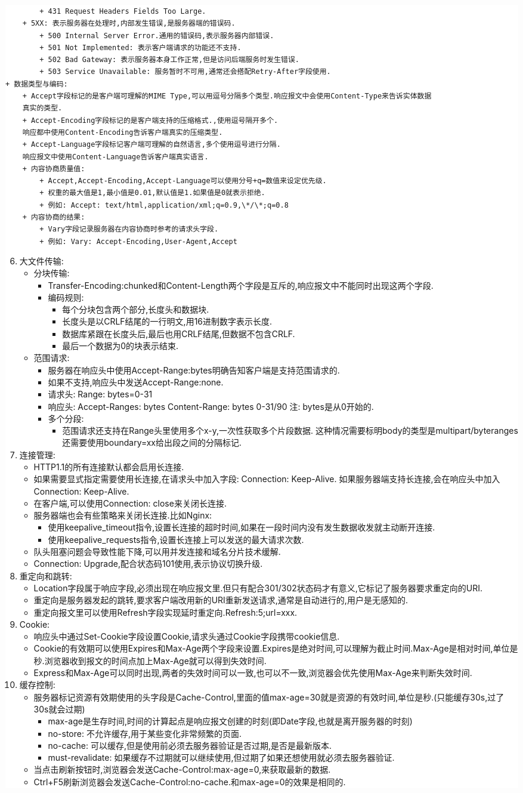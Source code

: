             + 431 Request Headers Fields Too Large.
        + 5XX: 表示服务器在处理时,内部发生错误,是服务器端的错误码.
            + 500 Internal Server Error.通用的错误码,表示服务器内部错误.
            + 501 Not Implemented: 表示客户端请求的功能还不支持.
            + 502 Bad Gateway: 表示服务器本身工作正常,但是访问后端服务时发生错误.
            + 503 Service Unavailable: 服务暂时不可用,通常还会搭配Retry-After字段使用.
    + 数据类型与编码:
        + Accept字段标记的是客户端可理解的MIME Type,可以用逗号分隔多个类型.响应报文中会使用Content-Type来告诉实体数据
        真实的类型.
        + Accept-Encoding字段标记的是客户端支持的压缩格式.,使用逗号隔开多个.
        响应都中使用Content-Encoding告诉客户端真实的压缩类型.
        + Accept-Language字段标记客户端可理解的自然语言,多个使用逗号进行分隔.
        响应报文中使用Content-Language告诉客户端真实语言.
        + 内容协商质量值:
            + Accept,Accept-Encoding,Accept-Language可以使用分号+q=数值来设定优先级.
            + 权重的最大值是1,最小值是0.01,默认值是1.如果值是0就表示拒绝.
            + 例如: Accept: text/html,application/xml;q=0.9,\*/\*;q=0.8
        + 内容协商的结果:
            + Vary字段记录服务器在内容协商时参考的请求头字段.
            + 例如: Vary: Accept-Encoding,User-Agent,Accept
6. 大文件传输:
    + 分块传输:
        + Transfer-Encoding:chunked和Content-Length两个字段是互斥的,响应报文中不能同时出现这两个字段.
        + 编码规则:
            + 每个分块包含两个部分,长度头和数据块.
            + 长度头是以CRLF结尾的一行明文,用16进制数字表示长度.
            + 数据库紧跟在长度头后,最后也用CRLF结尾,但数据不包含CRLF.
            + 最后一个数据为0的块表示结束.            
    + 范围请求:
        + 服务器在响应头中使用Accept-Range:bytes明确告知客户端是支持范围请求的.
        + 如果不支持,响应头中发送Accept-Range:none.
        + 请求头: Range: bytes=0-31
        + 响应头: Accept-Ranges: bytes Content-Range: bytes 0-31/90
        注: bytes是从0开始的.
        + 多个分段:
            + 范围请求还支持在Range头里使用多个x-y,一次性获取多个片段数据.
            这种情况需要标明body的类型是multipart/byteranges还需要使用boundary=xx给出段之间的分隔标记.
7. 连接管理:
    + HTTP1.1的所有连接默认都会启用长连接.
    + 如果需要显式指定需要使用长连接,在请求头中加入字段: Connection: Keep-Alive.
    如果服务器端支持长连接,会在响应头中加入Connection: Keep-Alive.
    + 在客户端,可以使用Connection: close来关闭长连接.
    + 服务器端也会有些策略来关闭长连接.比如Nginx:
        + 使用keepalive_timeout指令,设置长连接的超时时间,如果在一段时间内没有发生数据收发就主动断开连接.
        + 使用keepalive_requests指令,设置长连接上可以发送的最大请求次数.
    + 队头阻塞问题会导致性能下降,可以用并发连接和域名分片技术缓解.
    + Connection: Upgrade,配合状态码101使用,表示协议切换升级.
8. 重定向和跳转:
    + Location字段属于响应字段,必须出现在响应报文里.但只有配合301/302状态码才有意义,它标记了服务器要求重定向的URI.
    + 重定向是服务器发起的跳转,要求客户端改用新的URI重新发送请求,通常是自动进行的,用户是无感知的.
    + 重定向报文里可以使用Refresh字段实现延时重定向.Refresh:5;url=xxx.
9. Cookie:
    + 响应头中通过Set-Cookie字段设置Cookie,请求头通过Cookie字段携带cookie信息.
    + Cookie的有效期可以使用Expires和Max-Age两个字段来设置.Expires是绝对时间,可以理解为截止时间.Max-Age是相对时间,单位是秒.浏览器收到报文的时间点加上Max-Age就可以得到失效时间.
    + Express和Max-Age可以同时出现,两者的失效时间可以一致,也可以不一致,浏览器会优先使用Max-Age来判断失效时间.
10. 缓存控制:
    + 服务器标记资源有效期使用的头字段是Cache-Control,里面的值max-age=30就是资源的有效时间,单位是秒.(只能缓存30s,过了30s就会过期)
        + max-age是生存时间,时间的计算起点是响应报文创建的时刻(即Date字段,也就是离开服务器的时刻)
        + no-store: 不允许缓存,用于某些变化非常频繁的页面.
        + no-cache: 可以缓存,但是使用前必须去服务器验证是否过期,是否是最新版本.
        + must-revalidate: 如果缓存不过期就可以继续使用,但过期了如果还想使用就必须去服务器验证.
    + 当点击刷新按钮时,浏览器会发送Cache-Control:max-age=0,来获取最新的数据.
    + Ctrl+F5刷新浏览器会发送Cache-Control:no-cache.和max-age=0的效果是相同的.